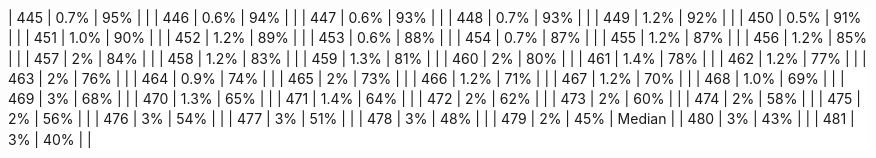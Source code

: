 | 445 | 0.7% | 95% |  |
| 446 | 0.6% | 94% |  |
| 447 | 0.6% | 93% |  |
| 448 | 0.7% | 93% |  |
| 449 | 1.2% | 92% |  |
| 450 | 0.5% | 91% |  |
| 451 | 1.0% | 90% |  |
| 452 | 1.2% | 89% |  |
| 453 | 0.6% | 88% |  |
| 454 | 0.7% | 87% |  |
| 455 | 1.2% | 87% |  |
| 456 | 1.2% | 85% |  |
| 457 | 2% | 84% |  |
| 458 | 1.2% | 83% |  |
| 459 | 1.3% | 81% |  |
| 460 | 2% | 80% |  |
| 461 | 1.4% | 78% |  |
| 462 | 1.2% | 77% |  |
| 463 | 2% | 76% |  |
| 464 | 0.9% | 74% |  |
| 465 | 2% | 73% |  |
| 466 | 1.2% | 71% |  |
| 467 | 1.2% | 70% |  |
| 468 | 1.0% | 69% |  |
| 469 | 3% | 68% |  |
| 470 | 1.3% | 65% |  |
| 471 | 1.4% | 64% |  |
| 472 | 2% | 62% |  |
| 473 | 2% | 60% |  |
| 474 | 2% | 58% |  |
| 475 | 2% | 56% |  |
| 476 | 3% | 54% |  |
| 477 | 3% | 51% |  |
| 478 | 3% | 48% |  |
| 479 | 2% | 45% | Median |
| 480 | 3% | 43% |  |
| 481 | 3% | 40% |  |
